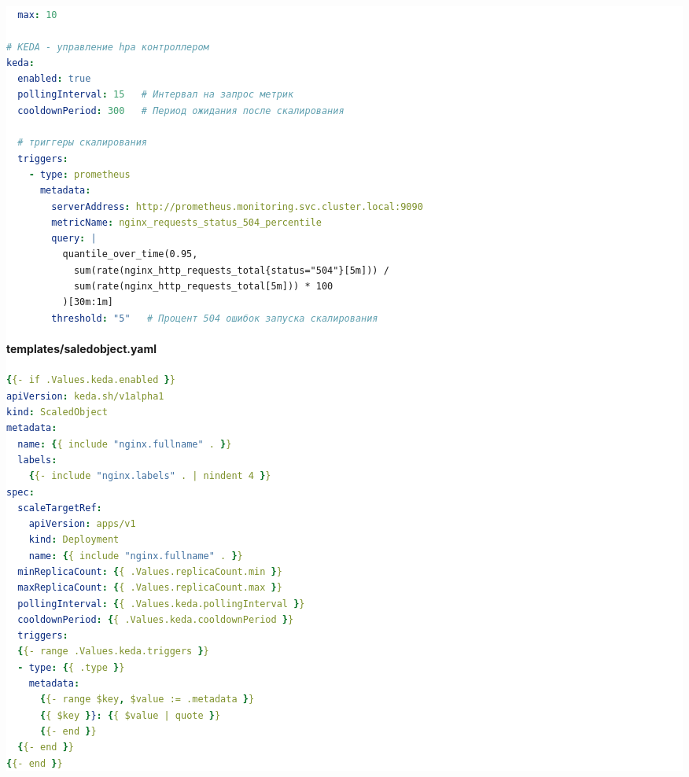```yaml
  max: 10  

# KEDA - управление hpa контроллером
keda:
  enabled: true
  pollingInterval: 15   # Интервал на запрос метрик 
  cooldownPeriod: 300   # Период ожидания после скалирования
  
  # триггеры скалирования
  triggers:
    - type: prometheus
      metadata:
        serverAddress: http://prometheus.monitoring.svc.cluster.local:9090
        metricName: nginx_requests_status_504_percentile
        query: |
          quantile_over_time(0.95, 
            sum(rate(nginx_http_requests_total{status="504"}[5m])) / 
            sum(rate(nginx_http_requests_total[5m])) * 100
          )[30m:1m]
        threshold: "5"   # Процент 504 ошибок запуска скалирования
```

#### templates/saledobject.yaml

```yaml
{{- if .Values.keda.enabled }}
apiVersion: keda.sh/v1alpha1
kind: ScaledObject
metadata:
  name: {{ include "nginx.fullname" . }}
  labels:
    {{- include "nginx.labels" . | nindent 4 }}
spec:
  scaleTargetRef:
    apiVersion: apps/v1
    kind: Deployment
    name: {{ include "nginx.fullname" . }}
  minReplicaCount: {{ .Values.replicaCount.min }}
  maxReplicaCount: {{ .Values.replicaCount.max }}
  pollingInterval: {{ .Values.keda.pollingInterval }}
  cooldownPeriod: {{ .Values.keda.cooldownPeriod }}
  triggers:
  {{- range .Values.keda.triggers }}
  - type: {{ .type }}
    metadata:
      {{- range $key, $value := .metadata }}
      {{ $key }}: {{ $value | quote }}
      {{- end }}
  {{- end }}
{{- end }}
```
